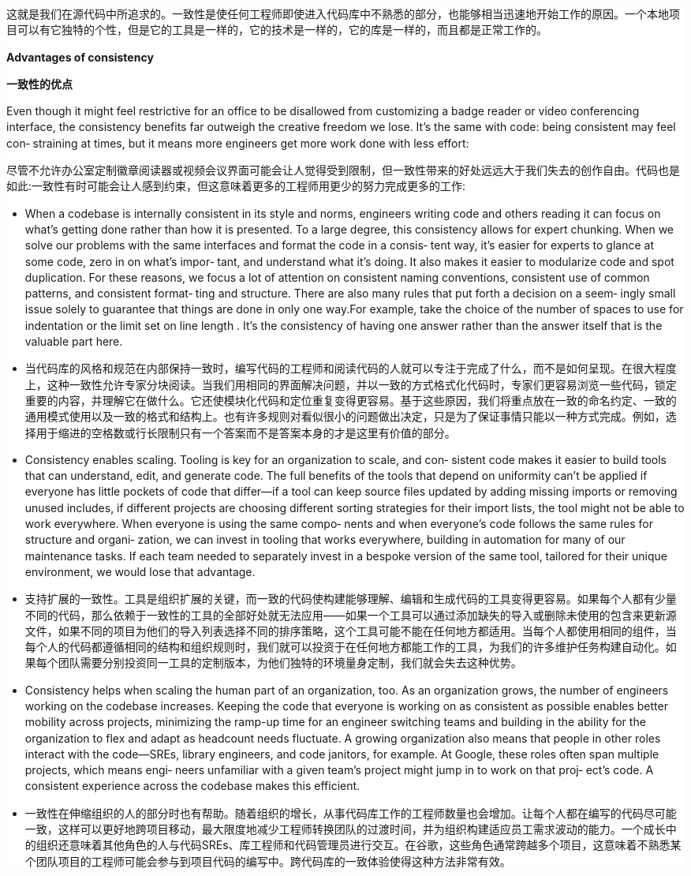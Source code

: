 这就是我们在源代码中所追求的。一致性是使任何工程师即使进入代码库中不熟悉的部分，也能够相当迅速地开始工作的原因。一个本地项目可以有它独特的个性，但是它的工具是一样的，它的技术是一样的，它的库是一样的，而且都是正常工作的。

**Advantages of consistency**

**一致性的优点**

Even though it might feel restrictive for an office to be disallowed from customizing a badge reader or video conferencing interface, the consistency benefits far outweigh the creative freedom we lose. It’s the same with code: being consistent may feel con‐ straining at times, but it means more engineers get more work done with less effort:

尽管不允许办公室定制徽章阅读器或视频会议界面可能会让人觉得受到限制，但一致性带来的好处远远大于我们失去的创作自由。代码也是如此:一致性有时可能会让人感到约束，但这意味着更多的工程师用更少的努力完成更多的工作:

* When a codebase is internally consistent in its style and norms, engineers writing code and others reading it can focus on what’s getting done rather than how it is presented. To a large degree, this consistency allows for expert chunking. When we solve our problems with the same interfaces and format the code in a consis‐ tent way, it’s easier for experts to glance at some code, zero in on what’s impor‐ tant, and understand what it’s doing. It also makes it easier to modularize code and spot duplication. For these reasons, we focus a lot of attention on consistent naming conventions, consistent use of common patterns, and consistent format‐ ting and structure. There are also many rules that put forth a decision on a seem‐ ingly small issue solely to guarantee that things are done in only one way.For example, take the choice of the number of spaces to use for indentation or the limit set on line length . It’s the consistency of having one answer rather than the answer itself that is the valuable part here.

* 当代码库的风格和规范在内部保持一致时，编写代码的工程师和阅读代码的人就可以专注于完成了什么，而不是如何呈现。在很大程度上，这种一致性允许专家分块阅读。当我们用相同的界面解决问题，并以一致的方式格式化代码时，专家们更容易浏览一些代码，锁定重要的内容，并理解它在做什么。它还使模块化代码和定位重复变得更容易。基于这些原因，我们将重点放在一致的命名约定、一致的通用模式使用以及一致的格式和结构上。也有许多规则对看似很小的问题做出决定，只是为了保证事情只能以一种方式完成。例如，选择用于缩进的空格数或行长限制只有一个答案而不是答案本身的才是这里有价值的部分。

* Consistency enables scaling. Tooling is key for an organization to scale, and con‐ sistent code makes it easier to build tools that can understand, edit, and generate code. The full benefits of the tools that depend on uniformity can’t be applied if everyone has little pockets of code that differ—if a tool can keep source files updated by adding missing imports or removing unused includes, if different projects are choosing different sorting strategies for their import lists, the tool might not be able to work everywhere. When everyone is using the same compo‐ nents and when everyone’s code follows the same rules for structure and organi‐ zation, we can invest in tooling that works everywhere, building in automation for many of our maintenance tasks. If each team needed to separately invest in a bespoke version of the same tool, tailored for their unique environment, we would lose that advantage.

* 支持扩展的一致性。工具是组织扩展的关键，而一致的代码使构建能够理解、编辑和生成代码的工具变得更容易。如果每个人都有少量不同的代码，那么依赖于一致性的工具的全部好处就无法应用——如果一个工具可以通过添加缺失的导入或删除未使用的包含来更新源文件，如果不同的项目为他们的导入列表选择不同的排序策略，这个工具可能不能在任何地方都适用。当每个人都使用相同的组件，当每个人的代码都遵循相同的结构和组织规则时，我们就可以投资于在任何地方都能工作的工具，为我们的许多维护任务构建自动化。如果每个团队需要分别投资同一工具的定制版本，为他们独特的环境量身定制，我们就会失去这种优势。

* Consistency helps when scaling the human part of an organization, too. As an organization grows, the number of engineers working on the codebase increases. Keeping the code that everyone is working on as consistent as possible enables better mobility across projects, minimizing the ramp-up time for an engineer switching teams and building in the ability for the organization to flex and adapt as headcount needs fluctuate. A growing organization also means that people in other roles interact with the code—SREs, library engineers, and code janitors, for example. At Google, these roles often span multiple projects, which means engi‐ neers unfamiliar with a given team’s project might jump in to work on that proj‐ ect’s code. A consistent experience across the codebase makes this efficient.

* 一致性在伸缩组织的人的部分时也有帮助。随着组织的增长，从事代码库工作的工程师数量也会增加。让每个人都在编写的代码尽可能一致，这样可以更好地跨项目移动，最大限度地减少工程师转换团队的过渡时间，并为组织构建适应员工需求波动的能力。一个成长中的组织还意味着其他角色的人与代码SREs、库工程师和代码管理员进行交互。在谷歌，这些角色通常跨越多个项目，这意味着不熟悉某个团队项目的工程师可能会参与到项目代码的编写中。跨代码库的一致体验使得这种方法非常有效。
